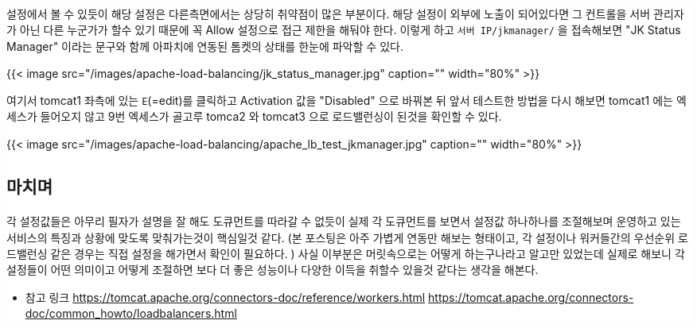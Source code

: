 설정에서 볼 수 있듯이 해당 설정은 다른측면에서는 상당히 취약점이 많은 부분이다. 해당 설정이 외부에 노출이 되어있다면 그 컨트롤을 서버 관리자가 아닌 다른 누군가가 할수 있기 때문에 꼭 Allow 설정으로 접근 제한을 해둬야 한다. 이렇게 하고 `서버 IP/jkmanager/` 을 접속해보면 "JK Status Manager" 이라는 문구와 함께 아파치에 연동된 톰켓의 상태를 한눈에 파악할 수 있다.

{{< image src="/images/apache-load-balancing/jk_status_manager.jpg" caption="" width="80%" >}}

여기서 tomcat1 좌측에 있는 `E`(=edit)를 클릭하고 Activation 값을 "Disabled" 으로 바꿔본 뒤 앞서 테스트한 방법을 다시 해보면 tomcat1 에는 엑세스가 들어오지 않고 9번 엑세스가 골고루 tomca2 와 tomcat3 으로 로드밸런싱이 된것을 확인할 수 있다.

{{< image src="/images/apache-load-balancing/apache_lb_test_jkmanager.jpg" caption="" width="80%" >}}

## 마치며
각 설정값들은 아무리 필자가 설명을 잘 해도 도큐먼트를 따라갈 수 없듯이 실제 각 도큐먼트를 보면서 설정값 하나하나를 조절해보며 운영하고 있는 서비스의 특징과 상황에 맞도록 맞춰가는것이 핵심일것 같다. (본 포스팅은 아주 가볍게 연동만 해보는 형태이고, 각 설정이나 워커들간의 우선순위 로드밸런싱 같은 경우는 직접 설정을 해가면서 확인이 필요하다. )
사실 이부분은 머릿속으로는 어떻게 하는구나라고 알고만 있었는데 실제로 해보니 각 설정들이 어떤 의미이고 어떻게 조절하면 보다 더 좋은 성능이나 다양한 이득을 취할수 있을것 같다는 생각을 해본다.

- 참고 링크
https://tomcat.apache.org/connectors-doc/reference/workers.html
https://tomcat.apache.org/connectors-doc/common_howto/loadbalancers.html
